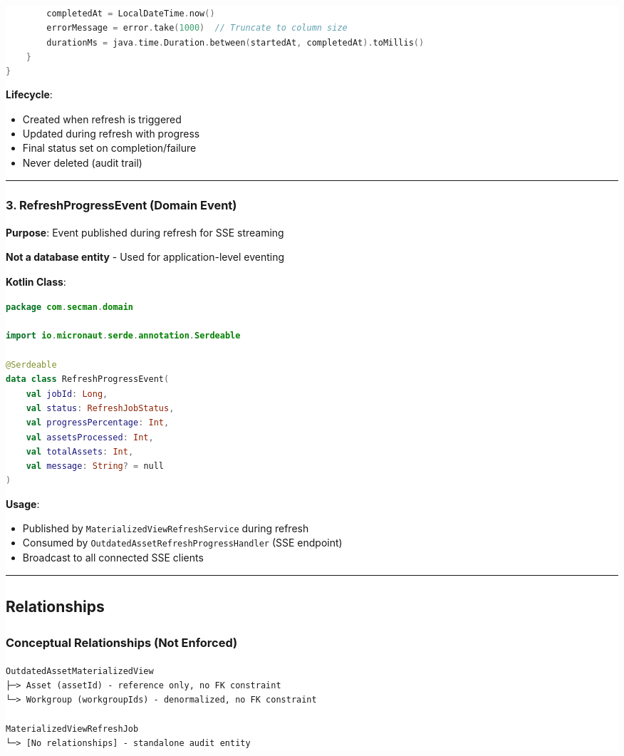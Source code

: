 ```kotlin
        completedAt = LocalDateTime.now()
        errorMessage = error.take(1000)  // Truncate to column size
        durationMs = java.time.Duration.between(startedAt, completedAt).toMillis()
    }
}
```

**Lifecycle**:
- Created when refresh is triggered
- Updated during refresh with progress
- Final status set on completion/failure
- Never deleted (audit trail)

---

### 3. RefreshProgressEvent (Domain Event)

**Purpose**: Event published during refresh for SSE streaming

**Not a database entity** - Used for application-level eventing

**Kotlin Class**:
```kotlin
package com.secman.domain

import io.micronaut.serde.annotation.Serdeable

@Serdeable
data class RefreshProgressEvent(
    val jobId: Long,
    val status: RefreshJobStatus,
    val progressPercentage: Int,
    val assetsProcessed: Int,
    val totalAssets: Int,
    val message: String? = null
)
```

**Usage**:
- Published by `MaterializedViewRefreshService` during refresh
- Consumed by `OutdatedAssetRefreshProgressHandler` (SSE endpoint)
- Broadcast to all connected SSE clients

---

## Relationships

### Conceptual Relationships (Not Enforced)

```
OutdatedAssetMaterializedView
├─> Asset (assetId) - reference only, no FK constraint
└─> Workgroup (workgroupIds) - denormalized, no FK constraint

MaterializedViewRefreshJob
└─> [No relationships] - standalone audit entity
```
